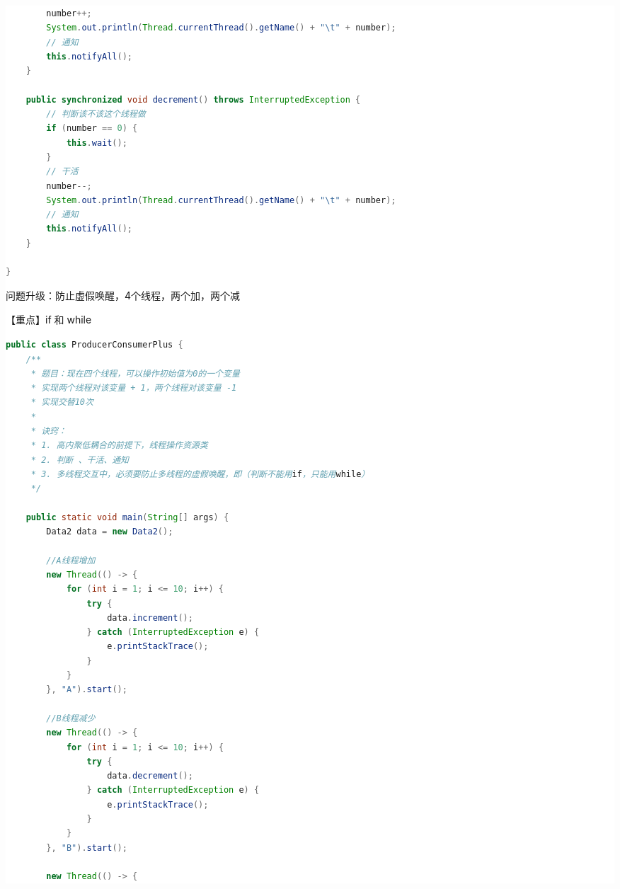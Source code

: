 ```java
        number++;
        System.out.println(Thread.currentThread().getName() + "\t" + number);
        // 通知
        this.notifyAll();
    }

    public synchronized void decrement() throws InterruptedException {
        // 判断该不该这个线程做
        if (number == 0) {
            this.wait();
        }
        // 干活
        number--;
        System.out.println(Thread.currentThread().getName() + "\t" + number);
        // 通知
        this.notifyAll();
    }

}
```

问题升级：防止虚假唤醒，4个线程，两个加，两个减

【重点】if 和 while

```java
public class ProducerConsumerPlus {
    /**
     * 题目：现在四个线程，可以操作初始值为0的一个变量
     * 实现两个线程对该变量 + 1，两个线程对该变量 -1
     * 实现交替10次
     *
     * 诀窍：
     * 1. 高内聚低耦合的前提下，线程操作资源类
     * 2. 判断 、干活、通知
     * 3. 多线程交互中，必须要防止多线程的虚假唤醒，即（判断不能用if，只能用while）
     */

    public static void main(String[] args) {
        Data2 data = new Data2();

        //A线程增加
        new Thread(() -> {
            for (int i = 1; i <= 10; i++) {
                try {
                    data.increment();
                } catch (InterruptedException e) {
                    e.printStackTrace();
                }
            }
        }, "A").start();

        //B线程减少
        new Thread(() -> {
            for (int i = 1; i <= 10; i++) {
                try {
                    data.decrement();
                } catch (InterruptedException e) {
                    e.printStackTrace();
                }
            }
        }, "B").start();

        new Thread(() -> {
```
